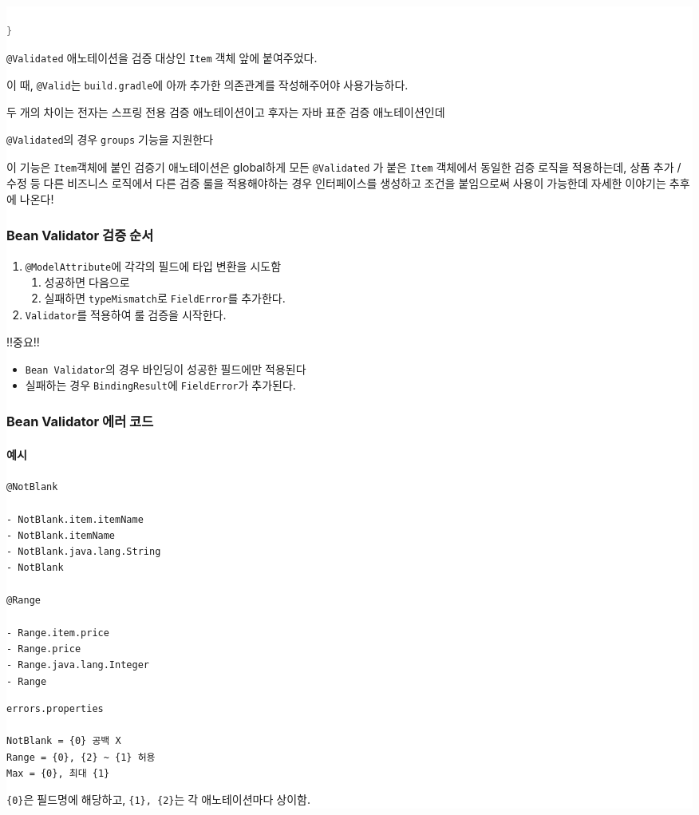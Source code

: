 ```java
  
}
```

`@Validated` 애노테이션을 검증 대상인 `Item` 객체 앞에 붙여주었다.

이 때, `@Valid`는 `build.gradle`에 아까 추가한 의존관계를 작성해주어야 사용가능하다.

두 개의 차이는 전자는 스프링 전용 검증 애노테이션이고 후자는 자바 표준 검증 애노테이션인데

`@Validated`의 경우 `groups` 기능을 지원한다

이 기능은 `Item`객체에 붙인 검증기 애노테이션은 global하게 모든 `@Validated` 가 붙은 `Item` 객체에서 동일한 검증 로직을 적용하는데, 상품 추가 / 수정 등 다른 비즈니스 로직에서 다른 검증 룰을 적용해야하는 경우 인터페이스를 생성하고 조건을 붙임으로써 사용이 가능한데 자세한 이야기는 추후에 나온다!

### Bean Validator 검증 순서

1. `@ModelAttribute`에 각각의 필드에 타입 변환을 시도함
	1. 성공하면 다음으로
	2. 실패하면 `typeMismatch`로 `FieldError`를 추가한다.
2. `Validator`를 적용하여 룰 검증을 시작한다.

!!중요!!

- `Bean Validator`의 경우 바인딩이 성공한 필드에만 적용된다
- 실패하는 경우 `BindingResult`에 `FieldError`가 추가된다.

### Bean Validator 에러 코드

#### 예시
```
@NotBlank

- NotBlank.item.itemName
- NotBlank.itemName
- NotBlank.java.lang.String
- NotBlank

@Range

- Range.item.price
- Range.price
- Range.java.lang.Integer
- Range
```

```
errors.properties

NotBlank = {0} 공백 X
Range = {0}, {2} ~ {1} 허용
Max = {0}, 최대 {1}
```

`{0}`은 필드명에 해당하고, `{1}, {2}`는 각 애노테이션마다 상이함.
